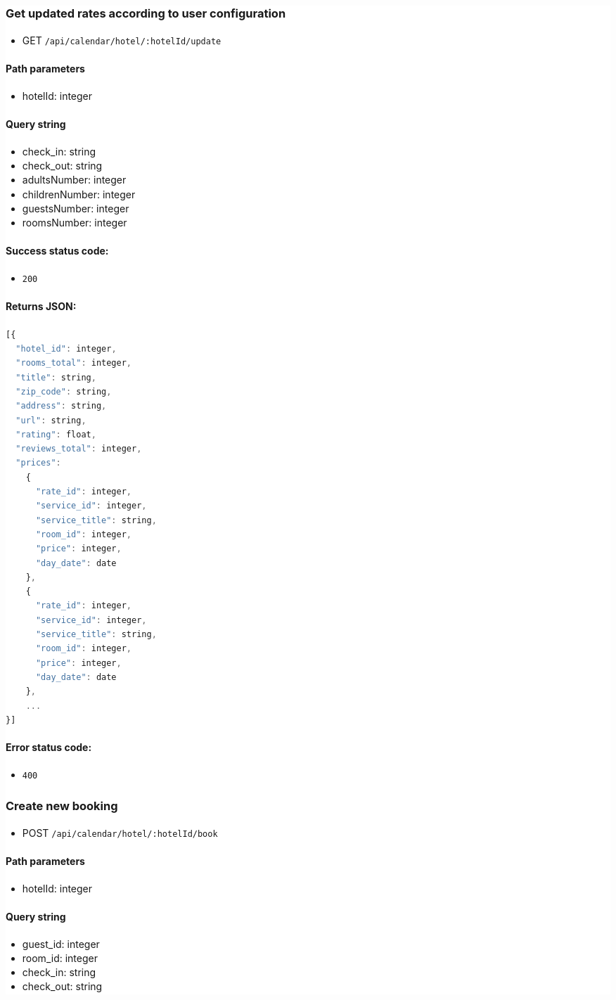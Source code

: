 ### Get updated rates according to user configuration
- GET  `/api/calendar/hotel/:hotelId/update`
#### Path parameters
- hotelId: integer
#### Query string
- check_in: string
- check_out: string
- adultsNumber: integer
- childrenNumber: integer
- guestsNumber: integer
- roomsNumber: integer

#### Success status code:
* `200`
#### Returns JSON:
  ```javascript
  [{
    "hotel_id": integer,
    "rooms_total": integer,
    "title": string,
    "zip_code": string,
    "address": string,
    "url": string,
    "rating": float,
    "reviews_total": integer,
    "prices":
      {
        "rate_id": integer,
        "service_id": integer,
        "service_title": string,
        "room_id": integer,
        "price": integer,
        "day_date": date
      },
      {
        "rate_id": integer,
        "service_id": integer,
        "service_title": string,
        "room_id": integer,
        "price": integer,
        "day_date": date
      },
      ...
  }]
  ```
#### Error status code:
* `400`

### Create new booking
- POST  `/api/calendar/hotel/:hotelId/book`
#### Path parameters
- hotelId: integer
#### Query string
- guest_id: integer
- room_id: integer
- check_in: string
- check_out: string
